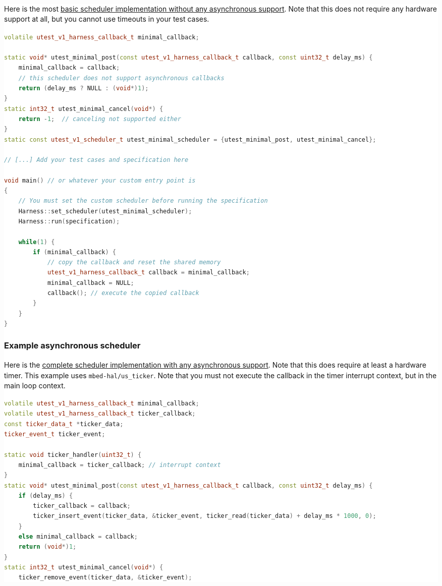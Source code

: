 Here is the most [basic scheduler implementation without any asynchronous support](test/minimal_scheduler/main.cpp). Note that this does not require any hardware support at all, but you cannot use timeouts in your test cases.
```cpp
volatile utest_v1_harness_callback_t minimal_callback;

static void* utest_minimal_post(const utest_v1_harness_callback_t callback, const uint32_t delay_ms) {
    minimal_callback = callback;
    // this scheduler does not support asynchronous callbacks
    return (delay_ms ? NULL : (void*)1);
}
static int32_t utest_minimal_cancel(void*) {
    return -1;  // canceling not supported either
}
static const utest_v1_scheduler_t utest_minimal_scheduler = {utest_minimal_post, utest_minimal_cancel};

// [...] Add your test cases and specification here

void main() // or whatever your custom entry point is
{
    // You must set the custom scheduler before running the specification
    Harness::set_scheduler(utest_minimal_scheduler);
    Harness::run(specification);

    while(1) {
        if (minimal_callback) {
            // copy the callback and reset the shared memory
            utest_v1_harness_callback_t callback = minimal_callback;
            minimal_callback = NULL;
            callback(); // execute the copied callback
        }
    }
}
```

### Example asynchronous scheduler

Here is the [complete scheduler implementation with any asynchronous support](test/minimal_scheduler_async/main.cpp). Note that this does require at least a hardware timer. This example uses `mbed-hal/us_ticker`. Note that you must not execute the callback in the timer interrupt context, but in the main loop context.
```cpp
volatile utest_v1_harness_callback_t minimal_callback;
volatile utest_v1_harness_callback_t ticker_callback;
const ticker_data_t *ticker_data;
ticker_event_t ticker_event;

static void ticker_handler(uint32_t) {
    minimal_callback = ticker_callback; // interrupt context
}
static void* utest_minimal_post(const utest_v1_harness_callback_t callback, const uint32_t delay_ms) {
    if (delay_ms) {
        ticker_callback = callback;
        ticker_insert_event(ticker_data, &ticker_event, ticker_read(ticker_data) + delay_ms * 1000, 0);
    }
    else minimal_callback = callback;
    return (void*)1;
}
static int32_t utest_minimal_cancel(void*) {
    ticker_remove_event(ticker_data, &ticker_event);
```